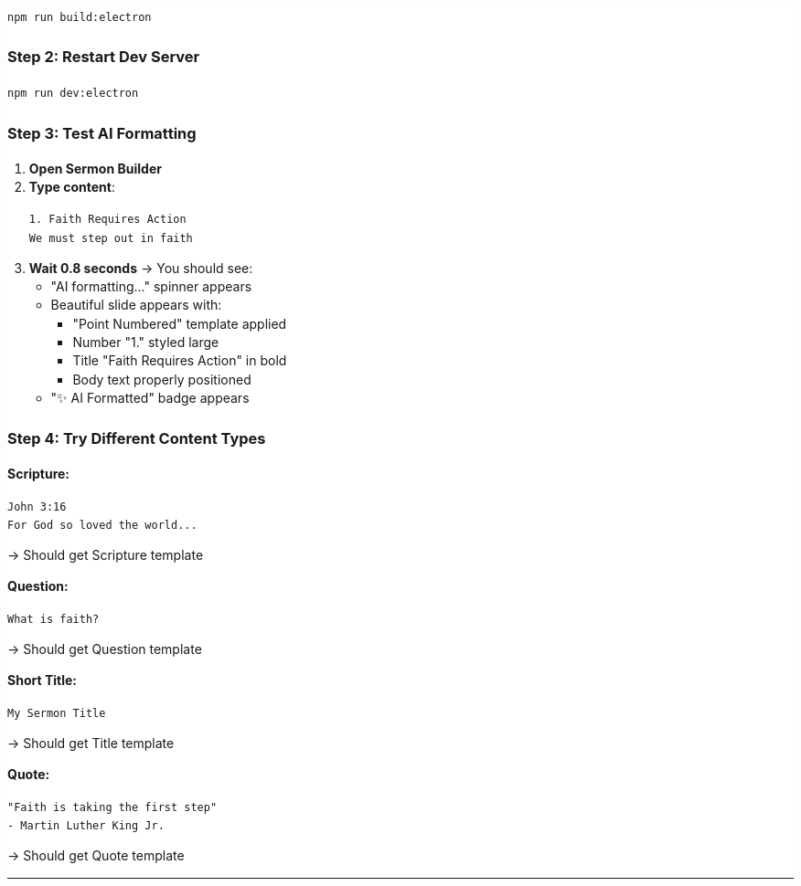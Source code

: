 ```bash
npm run build:electron
```

### Step 2: Restart Dev Server
```bash
npm run dev:electron
```

### Step 3: Test AI Formatting

1. **Open Sermon Builder**
2. **Type content**:
   ```
   1. Faith Requires Action
   We must step out in faith
   ```
3. **Wait 0.8 seconds** → You should see:
   - "AI formatting..." spinner appears
   - Beautiful slide appears with:
     - "Point Numbered" template applied
     - Number "1." styled large
     - Title "Faith Requires Action" in bold
     - Body text properly positioned
   - "✨ AI Formatted" badge appears

### Step 4: Try Different Content Types

**Scripture:**
```
John 3:16
For God so loved the world...
```
→ Should get Scripture template

**Question:**
```
What is faith?
```
→ Should get Question template

**Short Title:**
```
My Sermon Title
```
→ Should get Title template

**Quote:**
```
"Faith is taking the first step"
- Martin Luther King Jr.
```
→ Should get Quote template

---
